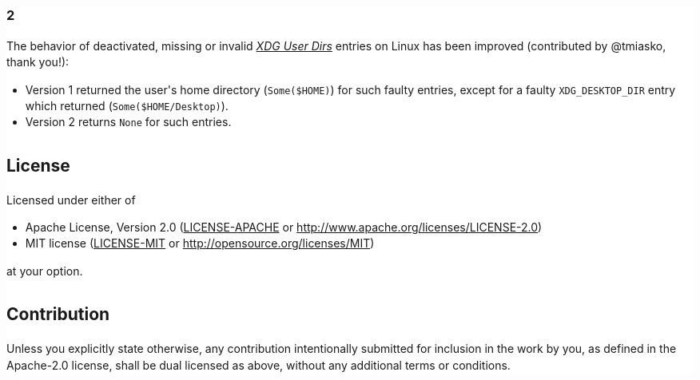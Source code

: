 ### 2

The behavior of deactivated, missing or invalid [_XDG User Dirs_](https://www.freedesktop.org/wiki/Software/xdg-user-dirs/)
entries on Linux has been improved (contributed by @tmiasko, thank you!):

- Version 1 returned the user's home directory (`Some($HOME)`) for such faulty entries, except for a faulty `XDG_DESKTOP_DIR` entry which returned (`Some($HOME/Desktop)`).
- Version 2 returns `None` for such entries.

## License

Licensed under either of

 * Apache License, Version 2.0
   ([LICENSE-APACHE](LICENSE-APACHE) or http://www.apache.org/licenses/LICENSE-2.0)
 * MIT license
   ([LICENSE-MIT](LICENSE-MIT) or http://opensource.org/licenses/MIT)

at your option.

## Contribution

Unless you explicitly state otherwise, any contribution intentionally submitted
for inclusion in the work by you, as defined in the Apache-2.0 license, shall be
dual licensed as above, without any additional terms or conditions.
